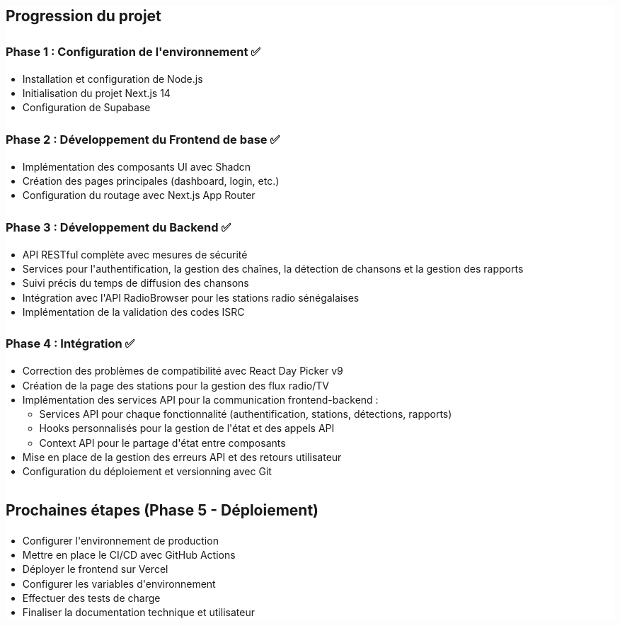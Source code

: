 ## Progression du projet

### Phase 1 : Configuration de l'environnement ✅

- Installation et configuration de Node.js
- Initialisation du projet Next.js 14
- Configuration de Supabase

### Phase 2 : Développement du Frontend de base ✅

- Implémentation des composants UI avec Shadcn
- Création des pages principales (dashboard, login, etc.)
- Configuration du routage avec Next.js App Router

### Phase 3 : Développement du Backend ✅

- API RESTful complète avec mesures de sécurité
- Services pour l'authentification, la gestion des chaînes, la détection de chansons et la gestion des rapports
- Suivi précis du temps de diffusion des chansons
- Intégration avec l'API RadioBrowser pour les stations radio sénégalaises
- Implémentation de la validation des codes ISRC

### Phase 4 : Intégration ✅

- Correction des problèmes de compatibilité avec React Day Picker v9
- Création de la page des stations pour la gestion des flux radio/TV
- Implémentation des services API pour la communication frontend-backend :
  - Services API pour chaque fonctionnalité (authentification, stations, détections, rapports)
  - Hooks personnalisés pour la gestion de l'état et des appels API
  - Context API pour le partage d'état entre composants
- Mise en place de la gestion des erreurs API et des retours utilisateur
- Configuration du déploiement et versionning avec Git

## Prochaines étapes (Phase 5 - Déploiement)

- Configurer l'environnement de production
- Mettre en place le CI/CD avec GitHub Actions
- Déployer le frontend sur Vercel
- Configurer les variables d'environnement
- Effectuer des tests de charge
- Finaliser la documentation technique et utilisateur 